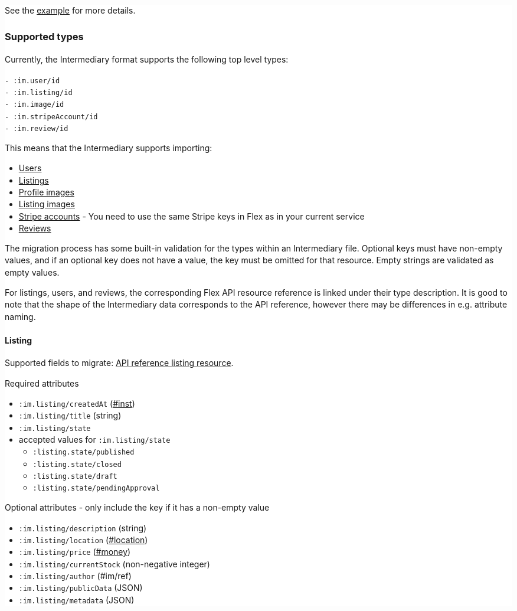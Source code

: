 See the [example](#an-example-of-intermediary-format) for more details.

### Supported types

Currently, the Intermediary format supports the following top level
types:

```
- :im.user/id
- :im.listing/id
- :im.image/id
- :im.stripeAccount/id
- :im.review/id
```

This means that the Intermediary supports importing:

- [Users](#user)
- [Listings](#listing)
- [Profile images](#image)
- [Listing images](#image)
- [Stripe accounts](#stripe-account) - You need to use the same Stripe
  keys in Flex as in your current service
- [Reviews](#review)

The migration process has some built-in validation for the types within
an Intermediary file. Optional keys must have non-empty values, and if
an optional key does not have a value, the key must be omitted for that
resource. Empty strings are validated as empty values.

For listings, users, and reviews, the corresponding Flex API resource
reference is linked under their type description. It is good to note
that the shape of the Intermediary data corresponds to the API
reference, however there may be differences in e.g. attribute naming.

#### Listing

Supported fields to migrate:
[API reference listing resource](https://www.sharetribe.com/api-reference/marketplace.html#listing-resource-format).

Required attributes

- `:im.listing/createdAt` ([#inst](#timestamp))
- `:im.listing/title` (string)
- `:im.listing/state`
- accepted values for `:im.listing/state`
  - `:listing.state/published`
  - `:listing.state/closed`
  - `:listing.state/draft`
  - `:listing.state/pendingApproval`

Optional attributes - only include the key if it has a non-empty value

- `:im.listing/description` (string)
- `:im.listing/location` ([#location](#location))
- `:im.listing/price` ([#money](#money))
- `:im.listing/currentStock` (non-negative integer)
- `:im.listing/author` (#im/ref)
- `:im.listing/publicData` (JSON)
- `:im.listing/metadata` (JSON)
